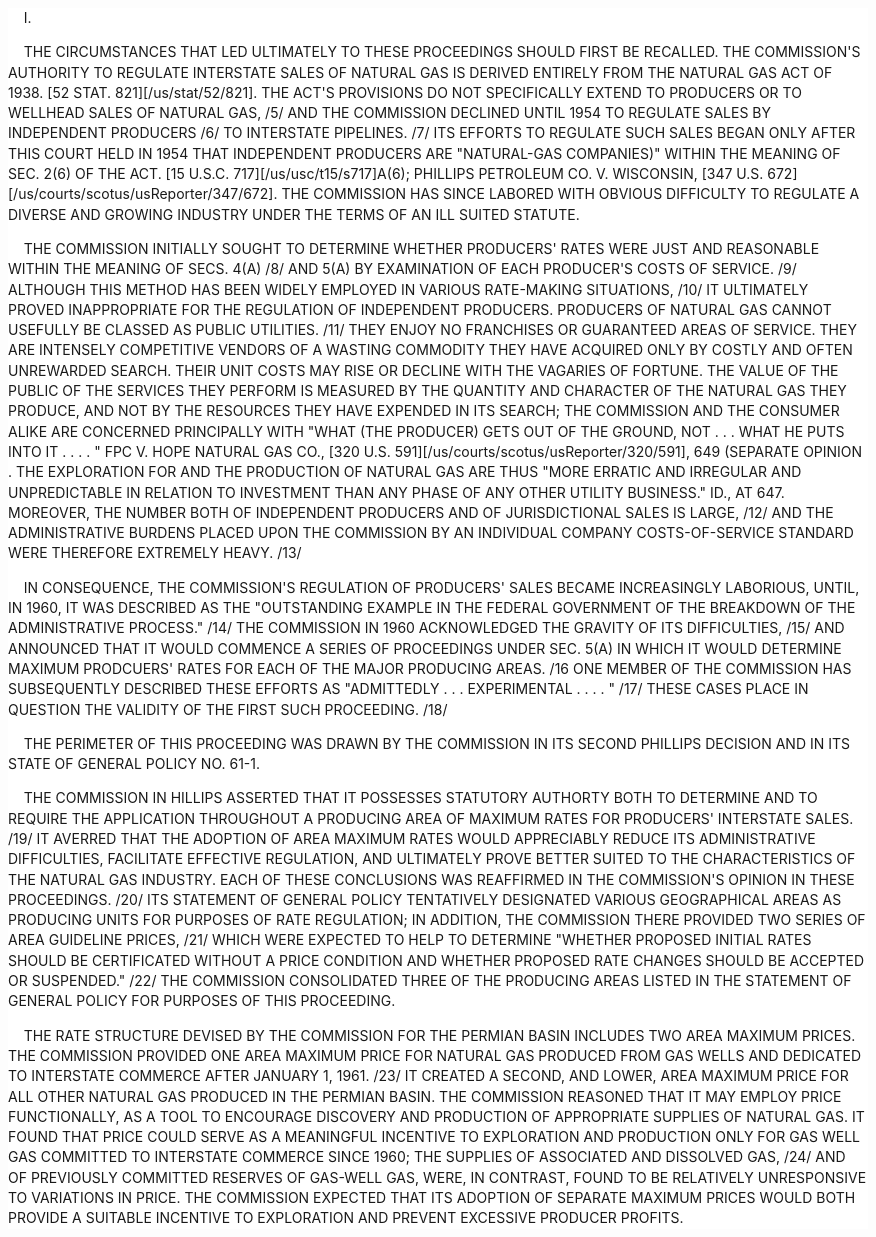     I.

    THE CIRCUMSTANCES THAT LED ULTIMATELY TO THESE PROCEEDINGS SHOULD FIRST BE RECALLED.  THE COMMISSION'S AUTHORITY TO REGULATE INTERSTATE SALES OF NATURAL GAS IS DERIVED ENTIRELY FROM THE NATURAL GAS ACT OF 1938.  [52 STAT. 821][/us/stat/52/821].  THE ACT'S PROVISIONS DO NOT SPECIFICALLY EXTEND TO PRODUCERS OR TO WELLHEAD SALES OF NATURAL GAS, /5/  AND THE COMMISSION DECLINED UNTIL 1954 TO REGULATE SALES BY INDEPENDENT PRODUCERS /6/ TO INTERSTATE PIPELINES.  /7/  ITS EFFORTS TO REGULATE SUCH SALES BEGAN ONLY AFTER THIS COURT HELD IN 1954 THAT INDEPENDENT PRODUCERS ARE "NATURAL-GAS COMPANIES)" WITHIN THE MEANING OF SEC. 2(6) OF THE ACT.  [15 U.S.C. 717][/us/usc/t15/s717]A(6); PHILLIPS PETROLEUM CO. V. WISCONSIN, [347 U.S. 672][/us/courts/scotus/usReporter/347/672].  THE COMMISSION HAS SINCE LABORED WITH OBVIOUS DIFFICULTY TO REGULATE A DIVERSE AND GROWING INDUSTRY UNDER THE TERMS OF AN ILL SUITED STATUTE.

    THE COMMISSION INITIALLY SOUGHT TO DETERMINE WHETHER PRODUCERS' RATES WERE JUST AND REASONABLE WITHIN THE MEANING OF SECS. 4(A) /8/ AND 5(A) BY EXAMINATION OF EACH PRODUCER'S COSTS OF SERVICE.  /9/ ALTHOUGH THIS METHOD HAS BEEN WIDELY EMPLOYED IN VARIOUS RATE-MAKING SITUATIONS, /10/  IT ULTIMATELY PROVED INAPPROPRIATE FOR THE REGULATION OF INDEPENDENT PRODUCERS.  PRODUCERS OF NATURAL GAS CANNOT USEFULLY BE CLASSED AS PUBLIC UTILITIES.  /11/  THEY ENJOY NO FRANCHISES OR GUARANTEED AREAS OF SERVICE.  THEY ARE INTENSELY COMPETITIVE VENDORS OF A WASTING COMMODITY THEY HAVE ACQUIRED ONLY BY COSTLY AND OFTEN UNREWARDED SEARCH.  THEIR UNIT COSTS MAY RISE OR DECLINE WITH THE VAGARIES OF FORTUNE.  THE VALUE OF THE PUBLIC OF THE SERVICES THEY PERFORM IS MEASURED BY THE QUANTITY AND CHARACTER OF THE NATURAL GAS THEY PRODUCE, AND NOT BY THE RESOURCES THEY HAVE EXPENDED IN ITS SEARCH; THE COMMISSION AND THE CONSUMER ALIKE ARE CONCERNED PRINCIPALLY WITH "WHAT (THE PRODUCER) GETS OUT OF THE GROUND, NOT . . . WHAT HE PUTS INTO IT . . . . "  FPC V. HOPE NATURAL GAS CO., [320 U.S. 591][/us/courts/scotus/usReporter/320/591], 649 (SEPARATE OPINION .  THE EXPLORATION FOR AND THE PRODUCTION OF NATURAL GAS ARE THUS "MORE ERRATIC AND IRREGULAR AND UNPREDICTABLE IN RELATION TO INVESTMENT THAN ANY PHASE OF ANY OTHER UTILITY BUSINESS."  ID., AT 647.  MOREOVER, THE NUMBER BOTH OF INDEPENDENT PRODUCERS AND OF JURISDICTIONAL SALES IS LARGE, /12/  AND THE ADMINISTRATIVE BURDENS PLACED UPON THE COMMISSION BY AN INDIVIDUAL COMPANY COSTS-OF-SERVICE STANDARD WERE THEREFORE EXTREMELY HEAVY.  /13/

    IN CONSEQUENCE, THE COMMISSION'S REGULATION OF PRODUCERS' SALES BECAME INCREASINGLY LABORIOUS, UNTIL, IN 1960, IT WAS DESCRIBED AS THE "OUTSTANDING EXAMPLE IN THE FEDERAL GOVERNMENT OF THE BREAKDOWN OF THE ADMINISTRATIVE PROCESS."  /14/  THE COMMISSION IN 1960 ACKNOWLEDGED THE GRAVITY OF ITS DIFFICULTIES, /15/  AND ANNOUNCED THAT IT WOULD COMMENCE A SERIES OF PROCEEDINGS UNDER SEC. 5(A) IN WHICH IT WOULD DETERMINE MAXIMUM PRODCUERS' RATES FOR EACH OF THE MAJOR PRODUCING AREAS.  /16 ONE MEMBER OF THE COMMISSION HAS SUBSEQUENTLY DESCRIBED THESE EFFORTS AS "ADMITTEDLY . . . EXPERIMENTAL . . . . "  /17/  THESE CASES PLACE IN QUESTION THE VALIDITY OF THE FIRST SUCH PROCEEDING.  /18/

    THE PERIMETER OF THIS PROCEEDING WAS DRAWN BY THE COMMISSION IN ITS SECOND PHILLIPS DECISION AND IN ITS STATE OF GENERAL POLICY NO. 61-1.

    THE COMMISSION IN HILLIPS ASSERTED THAT IT POSSESSES STATUTORY AUTHORTY BOTH TO DETERMINE AND TO REQUIRE THE APPLICATION THROUGHOUT A PRODUCING AREA OF MAXIMUM RATES FOR PRODUCERS' INTERSTATE SALES.  /19/  IT AVERRED THAT THE ADOPTION OF AREA MAXIMUM RATES WOULD APPRECIABLY REDUCE ITS ADMINISTRATIVE DIFFICULTIES, FACILITATE EFFECTIVE REGULATION, AND ULTIMATELY PROVE BETTER SUITED TO THE CHARACTERISTICS OF THE NATURAL GAS INDUSTRY.  EACH OF THESE CONCLUSIONS WAS REAFFIRMED IN THE COMMISSION'S OPINION IN THESE PROCEEDINGS.  /20/  ITS STATEMENT OF GENERAL POLICY TENTATIVELY DESIGNATED VARIOUS GEOGRAPHICAL AREAS AS PRODUCING UNITS FOR PURPOSES OF RATE REGULATION; IN ADDITION, THE COMMISSION THERE PROVIDED TWO SERIES OF AREA GUIDELINE PRICES, /21/ WHICH WERE EXPECTED TO HELP TO DETERMINE "WHETHER PROPOSED INITIAL RATES SHOULD BE CERTIFICATED WITHOUT A PRICE CONDITION AND WHETHER PROPOSED RATE CHANGES SHOULD BE ACCEPTED OR SUSPENDED."  /22/  THE COMMISSION CONSOLIDATED THREE OF THE PRODUCING AREAS LISTED IN THE STATEMENT OF GENERAL POLICY FOR PURPOSES OF THIS PROCEEDING.

    THE RATE STRUCTURE DEVISED BY THE COMMISSION FOR THE PERMIAN BASIN INCLUDES TWO AREA MAXIMUM PRICES.  THE COMMISSION PROVIDED ONE AREA MAXIMUM PRICE FOR NATURAL GAS PRODUCED FROM GAS WELLS AND DEDICATED TO INTERSTATE COMMERCE AFTER JANUARY 1, 1961.  /23/  IT CREATED A SECOND, AND LOWER, AREA MAXIMUM PRICE FOR ALL OTHER NATURAL GAS PRODUCED IN THE PERMIAN BASIN.  THE COMMISSION REASONED THAT IT MAY EMPLOY PRICE FUNCTIONALLY, AS A TOOL TO ENCOURAGE DISCOVERY AND PRODUCTION OF APPROPRIATE SUPPLIES OF NATURAL GAS.  IT FOUND THAT PRICE COULD SERVE AS A MEANINGFUL INCENTIVE TO EXPLORATION AND PRODUCTION ONLY FOR GAS WELL GAS COMMITTED TO INTERSTATE COMMERCE SINCE 1960; THE SUPPLIES OF ASSOCIATED AND DISSOLVED GAS, /24/  AND OF PREVIOUSLY COMMITTED RESERVES OF GAS-WELL GAS, WERE, IN CONTRAST, FOUND TO BE RELATIVELY UNRESPONSIVE TO VARIATIONS IN PRICE.  THE COMMISSION EXPECTED THAT ITS ADOPTION OF SEPARATE MAXIMUM PRICES WOULD BOTH PROVIDE A SUITABLE INCENTIVE TO EXPLORATION AND PREVENT EXCESSIVE PRODUCER PROFITS.
